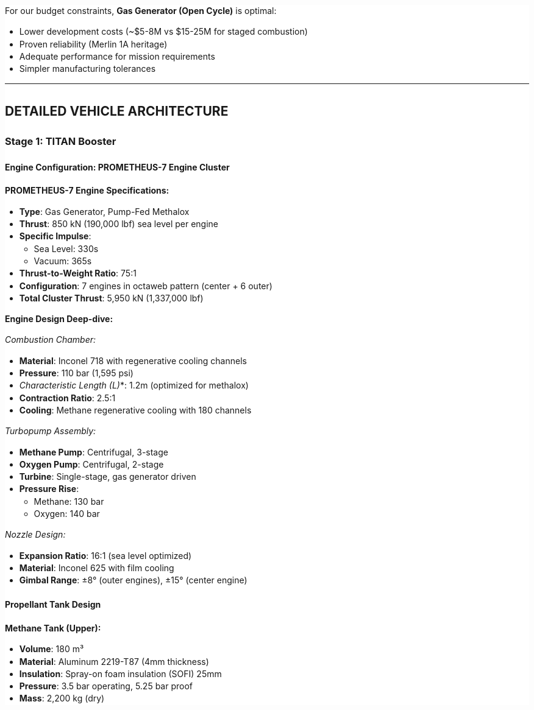 For our budget constraints, **Gas Generator (Open Cycle)** is optimal:
- Lower development costs (~$5-8M vs $15-25M for staged combustion)
- Proven reliability (Merlin 1A heritage)
- Adequate performance for mission requirements
- Simpler manufacturing tolerances

---

## DETAILED VEHICLE ARCHITECTURE

### Stage 1: TITAN Booster

#### Engine Configuration: PROMETHEUS-7 Engine Cluster

**PROMETHEUS-7 Engine Specifications:**
- **Type**: Gas Generator, Pump-Fed Methalox
- **Thrust**: 850 kN (190,000 lbf) sea level per engine
- **Specific Impulse**: 
  - Sea Level: 330s
  - Vacuum: 365s
- **Thrust-to-Weight Ratio**: 75:1
- **Configuration**: 7 engines in octaweb pattern (center + 6 outer)
- **Total Cluster Thrust**: 5,950 kN (1,337,000 lbf)

**Engine Design Deep-dive:**

*Combustion Chamber:*
- **Material**: Inconel 718 with regenerative cooling channels
- **Pressure**: 110 bar (1,595 psi)
- **Characteristic Length (L*)**: 1.2m (optimized for methalox)
- **Contraction Ratio**: 2.5:1
- **Cooling**: Methane regenerative cooling with 180 channels

*Turbopump Assembly:*
- **Methane Pump**: Centrifugal, 3-stage
- **Oxygen Pump**: Centrifugal, 2-stage  
- **Turbine**: Single-stage, gas generator driven
- **Pressure Rise**: 
  - Methane: 130 bar
  - Oxygen: 140 bar

*Nozzle Design:*
- **Expansion Ratio**: 16:1 (sea level optimized)
- **Material**: Inconel 625 with film cooling
- **Gimbal Range**: ±8° (outer engines), ±15° (center engine)

#### Propellant Tank Design

**Methane Tank (Upper):**
- **Volume**: 180 m³
- **Material**: Aluminum 2219-T87 (4mm thickness)
- **Insulation**: Spray-on foam insulation (SOFI) 25mm
- **Pressure**: 3.5 bar operating, 5.25 bar proof
- **Mass**: 2,200 kg (dry)
